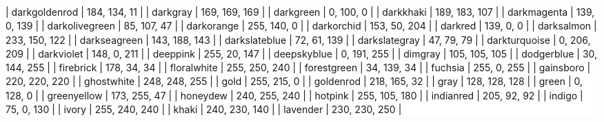 | darkgoldenrod      | 184, 134, 11        |
| darkgray           | 169, 169, 169       |
| darkgreen          | 0, 100, 0           |
| darkkhaki          | 189, 183, 107       |
| darkmagenta        | 139, 0, 139         |
| darkolivegreen     | 85, 107, 47         |
| darkorange         | 255, 140, 0         |
| darkorchid         | 153, 50, 204        |
| darkred            | 139, 0, 0           |
| darksalmon         | 233, 150, 122       |
| darkseagreen       | 143, 188, 143       |
| darkslateblue      | 72, 61, 139         |
| darkslategray      | 47, 79, 79          |
| darkturquoise      | 0, 206, 209         |
| darkviolet         | 148, 0, 211         |
| deeppink           | 255, 20, 147        |
| deepskyblue        | 0, 191, 255         |
| dimgray            | 105, 105, 105       |
| dodgerblue         | 30, 144, 255        |
| firebrick          | 178, 34, 34         |
| floralwhite        | 255, 250, 240       |
| forestgreen        | 34, 139, 34         |
| fuchsia            | 255, 0, 255         |
| gainsboro          | 220, 220, 220       |
| ghostwhite         | 248, 248, 255       |
| gold               | 255, 215, 0         |
| goldenrod          | 218, 165, 32        |
| gray               | 128, 128, 128       |
| green              | 0, 128, 0           |
| greenyellow        | 173, 255, 47        |
| honeydew           | 240, 255, 240       |
| hotpink            | 255, 105, 180       |
| indianred          | 205, 92, 92         |
| indigo             | 75, 0, 130          |
| ivory              | 255, 240, 240       |
| khaki              | 240, 230, 140       |
| lavender           | 230, 230, 250       |